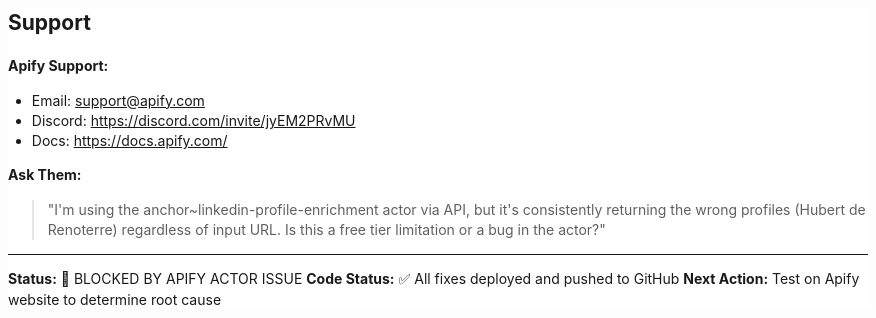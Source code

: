 
## Support

**Apify Support:**
- Email: support@apify.com
- Discord: https://discord.com/invite/jyEM2PRvMU
- Docs: https://docs.apify.com/

**Ask Them:**
> "I'm using the anchor~linkedin-profile-enrichment actor via API, but it's consistently
> returning the wrong profiles (Hubert de Renoterre) regardless of input URL. Is this a
> free tier limitation or a bug in the actor?"

---

**Status:** 🔴 BLOCKED BY APIFY ACTOR ISSUE
**Code Status:** ✅ All fixes deployed and pushed to GitHub
**Next Action:** Test on Apify website to determine root cause
